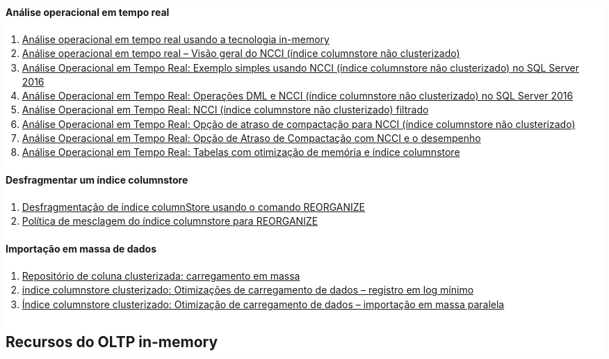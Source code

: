 #### <a name="real-time-operational-analytics"></a>Análise operacional em tempo real

1. [Análise operacional em tempo real usando a tecnologia in-memory](https://blogs.technet.microsoft.com/dataplatforminsider/2015/12/09/real-time-operational-analytics-using-in-memory-technology/)
2. [Análise operacional em tempo real – Visão geral do NCCI (índice columnstore não clusterizado)](https://blogs.msdn.microsoft.com/sqlserverstorageengine/2016/02/29/real-time-operational-analytics-using-nonclustered-columnstore-index/)
3. [Análise Operacional em Tempo Real: Exemplo simples usando NCCI (índice columnstore não clusterizado) no SQL Server 2016](https://blogs.msdn.microsoft.com/sqlserverstorageengine/2016/02/29/real-time-operational-analytics-simple-example-using-nonclustered-clustered-columnstore-index-ncci/)
4. [Análise Operacional em Tempo Real: Operações DML e NCCI (índice columnstore não clusterizado) no SQL Server 2016](https://blogs.msdn.microsoft.com/sqlserverstorageengine/2016/03/04/real-time-operational-analytics-dml-operations-and-nonclustered-columnstore-index-ncci-in-sql-server-2016/)
5. [Análise Operacional em Tempo Real: NCCI (índice columnstore não clusterizado) filtrado](https://blogs.msdn.microsoft.com/sqlserverstorageengine/2016/03/06/real-time-operational-analytics-filtered-nonclustered-columnstore-index-ncci/)
6. [Análise Operacional em Tempo Real: Opção de atraso de compactação para NCCI (índice columnstore não clusterizado)](https://blogs.msdn.microsoft.com/sqlserverstorageengine/2016/03/06/real-time-operational-analytics-compression-delay-option-for-nonclustered-columnstore-index-ncci/)
7. [Análise Operacional em Tempo Real: Opção de Atraso de Compactação com NCCI e o desempenho](https://blogs.msdn.microsoft.com/sqlserverstorageengine/2016/03/06/real-time-operational-analytics-compression-delay-option-with-ncci-and-the-performance/)
8. [Análise Operacional em Tempo Real: Tabelas com otimização de memória e índice columnstore](https://blogs.msdn.microsoft.com/sqlserverstorageengine/2016/03/07/real-time-operational-analytics-memory-optimized-table-and-columnstore-index/)

#### <a name="defragment-a-columnstore-index"></a>Desfragmentar um índice columnstore

1. [Desfragmentação de índice columnStore usando o comando REORGANIZE](https://blogs.msdn.microsoft.com/sqlserverstorageengine/2016/03/07/columnstore-index-defragmentation-using-reorganize-command/)
2. [Política de mesclagem do índice columnstore para REORGANIZE](https://blogs.msdn.microsoft.com/sqlserverstorageengine/2016/03/08/columnstore-index-merge-policy-for-reorganize/)

#### <a name="bulk-importation-of-data"></a>Importação em massa de dados

1. [Repositório de coluna clusterizada: carregamento em massa](https://blogs.msdn.microsoft.com/sqlserverstorageengine/2014/07/27/clustered-column-store-index-bulk-loading-the-data/)
2. [índice columnstore clusterizado: Otimizações de carregamento de dados – registro em log mínimo](https://blogs.msdn.microsoft.com/sqlserverstorageengine/2016/01/10/clustered-columnstore-index-data-load-optimizations-minimal-logging/)
3. [Índice columnstore clusterizado: Otimização de carregamento de dados – importação em massa paralela](https://blogs.msdn.microsoft.com/sqlserverstorageengine/2016/02/28/clustered-columnstore-index-parallel-bulk-import/)





<a name="features-on-in-memory-oltp-13b"></a>  
  
## <a name="features-of-in-memory-oltp"></a>Recursos do OLTP in-memory  
  
